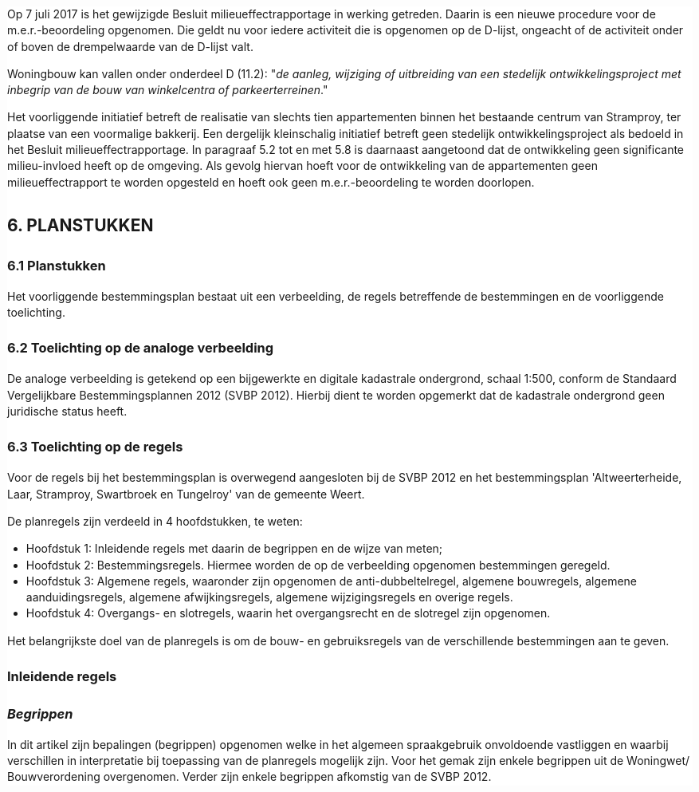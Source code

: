 Op 7 juli 2017 is het gewijzigde Besluit milieueffectrapportage in werking getreden. Daarin is een nieuwe procedure voor de m.e.r.-beoordeling opgenomen. Die geldt nu voor iedere activiteit die is opgenomen op de D-lijst, ongeacht of de activiteit onder of boven de drempelwaarde van de D-lijst valt.

Woningbouw kan vallen onder onderdeel D (11.2): "*de aanleg, wijziging of uitbreiding van een stedelijk ontwikkelingsproject met inbegrip van de bouw van winkelcentra of parkeerterreinen*."

Het voorliggende initiatief betreft de realisatie van slechts tien appartementen binnen het bestaande centrum van Stramproy, ter plaatse van een voormalige bakkerij. Een dergelijk kleinschalig initiatief betreft geen stedelijk ontwikkelingsproject als bedoeld in het Besluit milieueffectrapportage. In paragraaf 5.2 tot en met 5.8 is daarnaast aangetoond dat de ontwikkeling geen significante milieu-invloed heeft op de omgeving. Als gevolg hiervan hoeft voor de ontwikkeling van de appartementen geen milieueffectrapport te worden opgesteld en hoeft ook geen m.e.r.-beoordeling te worden doorlopen.

## **6. PLANSTUKKEN**

### **6.1 Planstukken**

Het voorliggende bestemmingsplan bestaat uit een verbeelding, de regels betreffende de bestemmingen en de voorliggende toelichting.

### **6.2 Toelichting op de analoge verbeelding**

De analoge verbeelding is getekend op een bijgewerkte en digitale kadastrale ondergrond, schaal 1:500, conform de Standaard Vergelijkbare Bestemmingsplannen 2012 (SVBP 2012). Hierbij dient te worden opgemerkt dat de kadastrale ondergrond geen juridische status heeft.

### **6.3 Toelichting op de regels**

Voor de regels bij het bestemmingsplan is overwegend aangesloten bij de SVBP 2012 en het bestemmingsplan 'Altweerterheide, Laar, Stramproy, Swartbroek en Tungelroy' van de gemeente Weert.

De planregels zijn verdeeld in 4 hoofdstukken, te weten:

- Hoofdstuk 1: Inleidende regels met daarin de begrippen en de wijze van meten;
- Hoofdstuk 2: Bestemmingsregels. Hiermee worden de op de verbeelding opgenomen bestemmingen geregeld.
- Hoofdstuk 3: Algemene regels, waaronder zijn opgenomen de anti-dubbeltelregel, algemene bouwregels, algemene aanduidingsregels, algemene afwijkingsregels, algemene wijzigingsregels en overige regels.
- Hoofdstuk 4: Overgangs- en slotregels, waarin het overgangsrecht en de slotregel zijn opgenomen.

Het belangrijkste doel van de planregels is om de bouw- en gebruiksregels van de verschillende bestemmingen aan te geven.

### **Inleidende regels**

### *Begrippen*

In dit artikel zijn bepalingen (begrippen) opgenomen welke in het algemeen spraakgebruik onvoldoende vastliggen en waarbij verschillen in interpretatie bij toepassing van de planregels mogelijk zijn. Voor het gemak zijn enkele begrippen uit de Woningwet/ Bouwverordening overgenomen. Verder zijn enkele begrippen afkomstig van de SVBP 2012.
